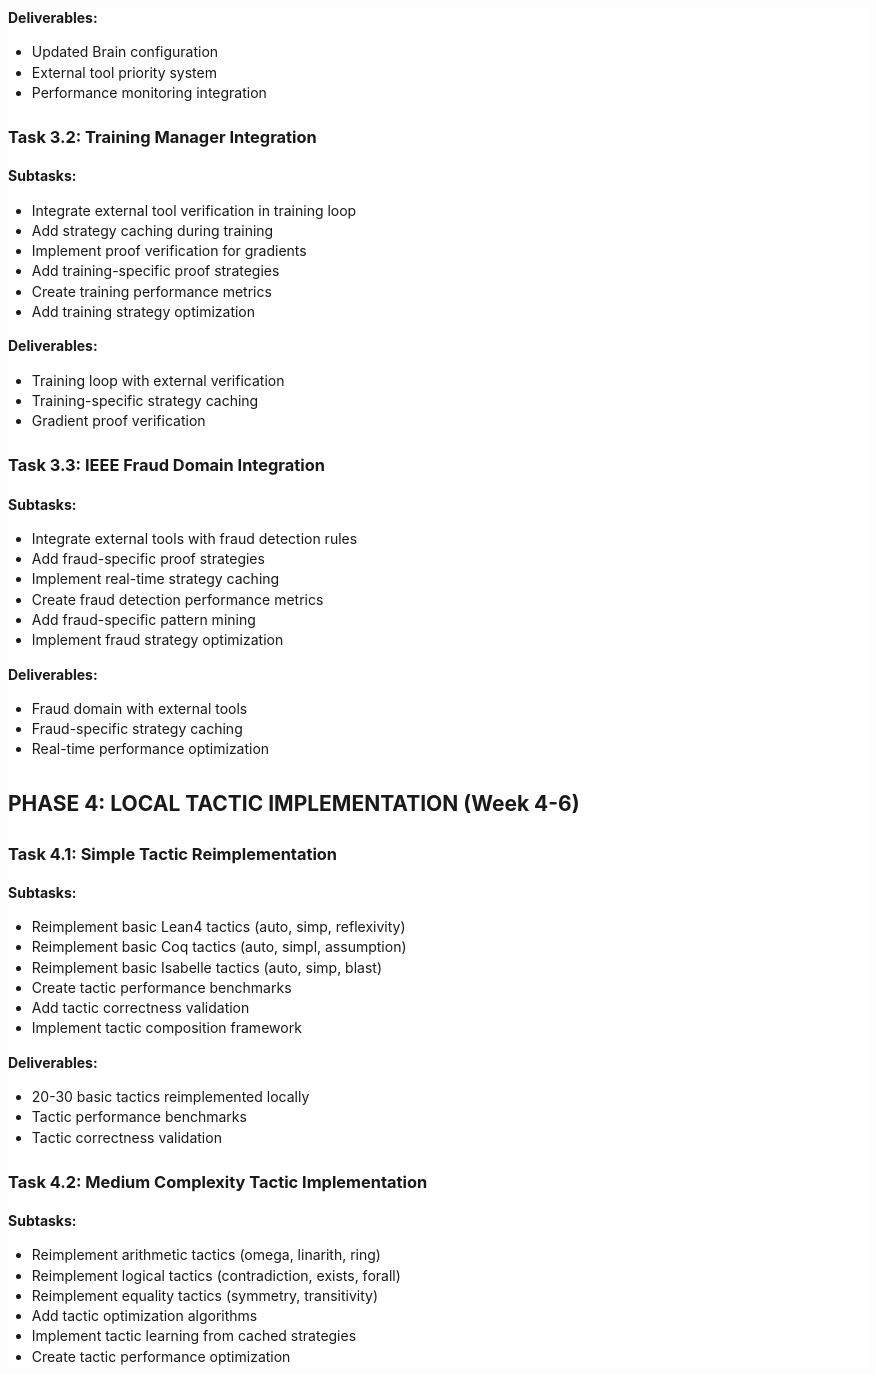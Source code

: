 **Deliverables:**
- Updated Brain configuration
- External tool priority system
- Performance monitoring integration

### **Task 3.2: Training Manager Integration**
**Subtasks:**
- Integrate external tool verification in training loop
- Add strategy caching during training
- Implement proof verification for gradients
- Add training-specific proof strategies
- Create training performance metrics
- Add training strategy optimization

**Deliverables:**
- Training loop with external verification
- Training-specific strategy caching
- Gradient proof verification

### **Task 3.3: IEEE Fraud Domain Integration**
**Subtasks:**
- Integrate external tools with fraud detection rules
- Add fraud-specific proof strategies
- Implement real-time strategy caching
- Create fraud detection performance metrics
- Add fraud-specific pattern mining
- Implement fraud strategy optimization

**Deliverables:**
- Fraud domain with external tools
- Fraud-specific strategy caching
- Real-time performance optimization

## PHASE 4: LOCAL TACTIC IMPLEMENTATION (Week 4-6)

### **Task 4.1: Simple Tactic Reimplementation**
**Subtasks:**
- Reimplement basic Lean4 tactics (auto, simp, reflexivity)
- Reimplement basic Coq tactics (auto, simpl, assumption)
- Reimplement basic Isabelle tactics (auto, simp, blast)
- Create tactic performance benchmarks
- Add tactic correctness validation
- Implement tactic composition framework

**Deliverables:**
- 20-30 basic tactics reimplemented locally
- Tactic performance benchmarks
- Tactic correctness validation

### **Task 4.2: Medium Complexity Tactic Implementation**
**Subtasks:**
- Reimplement arithmetic tactics (omega, linarith, ring)
- Reimplement logical tactics (contradiction, exists, forall)
- Reimplement equality tactics (symmetry, transitivity)
- Add tactic optimization algorithms
- Implement tactic learning from cached strategies
- Create tactic performance optimization

